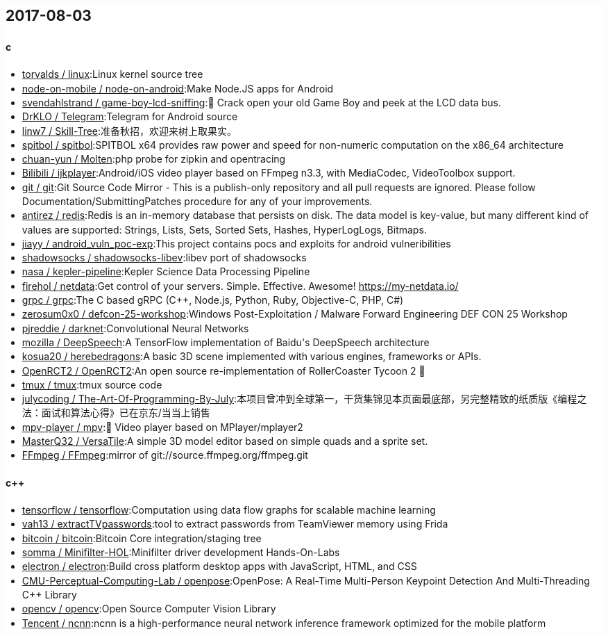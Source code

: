 ## 2017-08-03

#### c
* [torvalds / linux](https://github.com/torvalds/linux):Linux kernel source tree
* [node-on-mobile / node-on-android](https://github.com/node-on-mobile/node-on-android):Make Node.JS apps for Android
* [svendahlstrand / game-boy-lcd-sniffing](https://github.com/svendahlstrand/game-boy-lcd-sniffing):👃 Crack open your old Game Boy and peek at the LCD data bus.
* [DrKLO / Telegram](https://github.com/DrKLO/Telegram):Telegram for Android source
* [linw7 / Skill-Tree](https://github.com/linw7/Skill-Tree):准备秋招，欢迎来树上取果实。
* [spitbol / spitbol](https://github.com/spitbol/spitbol):SPITBOL x64 provides raw power and speed for non-numeric computation on the x86_64 architecture
* [chuan-yun / Molten](https://github.com/chuan-yun/Molten):php probe for zipkin and opentracing
* [Bilibili / ijkplayer](https://github.com/Bilibili/ijkplayer):Android/iOS video player based on FFmpeg n3.3, with MediaCodec, VideoToolbox support.
* [git / git](https://github.com/git/git):Git Source Code Mirror - This is a publish-only repository and all pull requests are ignored. Please follow Documentation/SubmittingPatches procedure for any of your improvements.
* [antirez / redis](https://github.com/antirez/redis):Redis is an in-memory database that persists on disk. The data model is key-value, but many different kind of values are supported: Strings, Lists, Sets, Sorted Sets, Hashes, HyperLogLogs, Bitmaps.
* [jiayy / android_vuln_poc-exp](https://github.com/jiayy/android_vuln_poc-exp):This project contains pocs and exploits for android vulneribilities
* [shadowsocks / shadowsocks-libev](https://github.com/shadowsocks/shadowsocks-libev):libev port of shadowsocks
* [nasa / kepler-pipeline](https://github.com/nasa/kepler-pipeline):Kepler Science Data Processing Pipeline
* [firehol / netdata](https://github.com/firehol/netdata):Get control of your servers. Simple. Effective. Awesome! https://my-netdata.io/
* [grpc / grpc](https://github.com/grpc/grpc):The C based gRPC (C++, Node.js, Python, Ruby, Objective-C, PHP, C#)
* [zerosum0x0 / defcon-25-workshop](https://github.com/zerosum0x0/defcon-25-workshop):Windows Post-Exploitation / Malware Forward Engineering DEF CON 25 Workshop
* [pjreddie / darknet](https://github.com/pjreddie/darknet):Convolutional Neural Networks
* [mozilla / DeepSpeech](https://github.com/mozilla/DeepSpeech):A TensorFlow implementation of Baidu's DeepSpeech architecture
* [kosua20 / herebedragons](https://github.com/kosua20/herebedragons):A basic 3D scene implemented with various engines, frameworks or APIs.
* [OpenRCT2 / OpenRCT2](https://github.com/OpenRCT2/OpenRCT2):An open source re-implementation of RollerCoaster Tycoon 2 🎢
* [tmux / tmux](https://github.com/tmux/tmux):tmux source code
* [julycoding / The-Art-Of-Programming-By-July](https://github.com/julycoding/The-Art-Of-Programming-By-July):本项目曾冲到全球第一，干货集锦见本页面最底部，另完整精致的纸质版《编程之法：面试和算法心得》已在京东/当当上销售
* [mpv-player / mpv](https://github.com/mpv-player/mpv):🎥 Video player based on MPlayer/mplayer2
* [MasterQ32 / VersaTile](https://github.com/MasterQ32/VersaTile):A simple 3D model editor based on simple quads and a sprite set.
* [FFmpeg / FFmpeg](https://github.com/FFmpeg/FFmpeg):mirror of git://source.ffmpeg.org/ffmpeg.git

#### c++
* [tensorflow / tensorflow](https://github.com/tensorflow/tensorflow):Computation using data flow graphs for scalable machine learning
* [vah13 / extractTVpasswords](https://github.com/vah13/extractTVpasswords):tool to extract passwords from TeamViewer memory using Frida
* [bitcoin / bitcoin](https://github.com/bitcoin/bitcoin):Bitcoin Core integration/staging tree
* [somma / Minifilter-HOL](https://github.com/somma/Minifilter-HOL):Minifilter driver development Hands-On-Labs
* [electron / electron](https://github.com/electron/electron):Build cross platform desktop apps with JavaScript, HTML, and CSS
* [CMU-Perceptual-Computing-Lab / openpose](https://github.com/CMU-Perceptual-Computing-Lab/openpose):OpenPose: A Real-Time Multi-Person Keypoint Detection And Multi-Threading C++ Library
* [opencv / opencv](https://github.com/opencv/opencv):Open Source Computer Vision Library
* [Tencent / ncnn](https://github.com/Tencent/ncnn):ncnn is a high-performance neural network inference framework optimized for the mobile platform